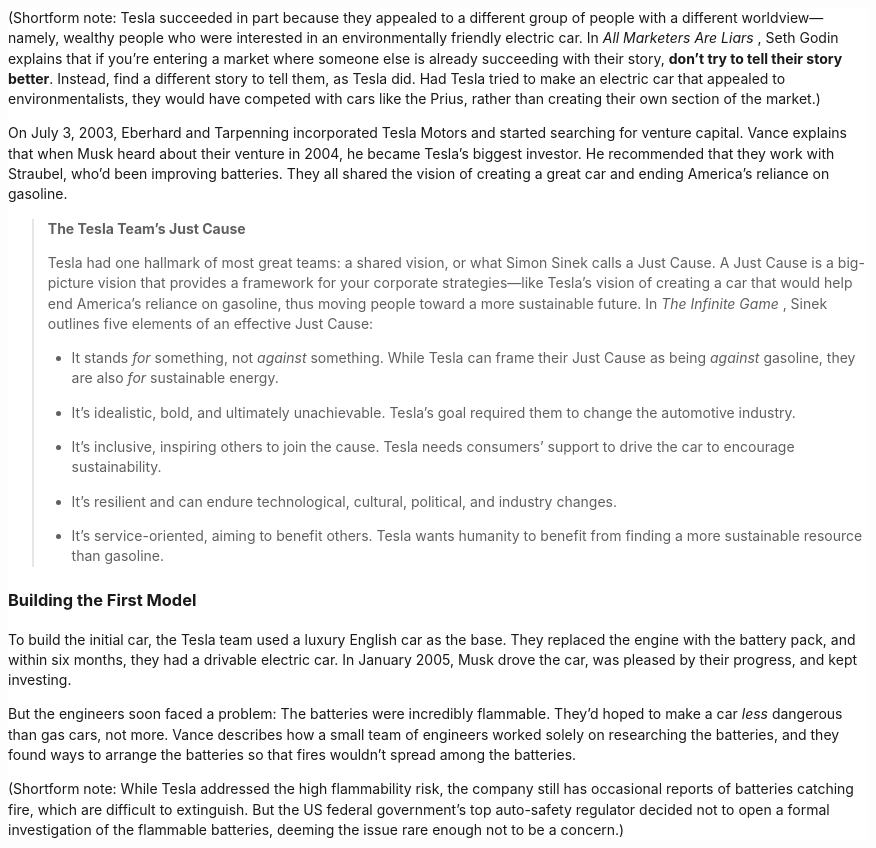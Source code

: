 (Shortform note: Tesla succeeded in part because they appealed to a different group of people with a different worldview—namely, wealthy people who were interested in an environmentally friendly electric car. In _All Marketers Are Liars_ , Seth Godin explains that if you’re entering a market where someone else is already succeeding with their story, **don’t try to tell their story better**. Instead, find a different story to tell them, as Tesla did. Had Tesla tried to make an electric car that appealed to environmentalists, they would have competed with cars like the Prius, rather than creating their own section of the market.)

On July 3, 2003, Eberhard and Tarpenning incorporated Tesla Motors and started searching for venture capital. Vance explains that when Musk heard about their venture in 2004, he became Tesla’s biggest investor. He recommended that they work with Straubel, who’d been improving batteries. They all shared the vision of creating a great car and ending America’s reliance on gasoline.

> **The Tesla Team’s Just Cause**
> 
> Tesla had one hallmark of most great teams: a shared vision, or what Simon Sinek calls a Just Cause. A Just Cause is a big-picture vision that provides a framework for your corporate strategies—like Tesla’s vision of creating a car that would help end America’s reliance on gasoline, thus moving people toward a more sustainable future. In _The Infinite Game_ , Sinek outlines five elements of an effective Just Cause:
> 
>   * It stands _for_ something, not _against_ something. While Tesla can frame their Just Cause as being _against_ gasoline, they are also _for_ sustainable energy.
> 
>   * It’s idealistic, bold, and ultimately unachievable. Tesla’s goal required them to change the automotive industry.
> 
>   * It’s inclusive, inspiring others to join the cause. Tesla needs consumers’ support to drive the car to encourage sustainability.
> 
>   * It’s resilient and can endure technological, cultural, political, and industry changes.
> 
>   * It’s service-oriented, aiming to benefit others. Tesla wants humanity to benefit from finding a more sustainable resource than gasoline.
> 
> 


### Building the First Model

To build the initial car, the Tesla team used a luxury English car as the base. They replaced the engine with the battery pack, and within six months, they had a drivable electric car. In January 2005, Musk drove the car, was pleased by their progress, and kept investing.

But the engineers soon faced a problem: The batteries were incredibly flammable. They’d hoped to make a car _less_ dangerous than gas cars, not more. Vance describes how a small team of engineers worked solely on researching the batteries, and they found ways to arrange the batteries so that fires wouldn’t spread among the batteries.

(Shortform note: While Tesla addressed the high flammability risk, the company still has occasional reports of batteries catching fire, which are difficult to extinguish. But the US federal government’s top auto-safety regulator decided not to open a formal investigation of the flammable batteries, deeming the issue rare enough not to be a concern.)
